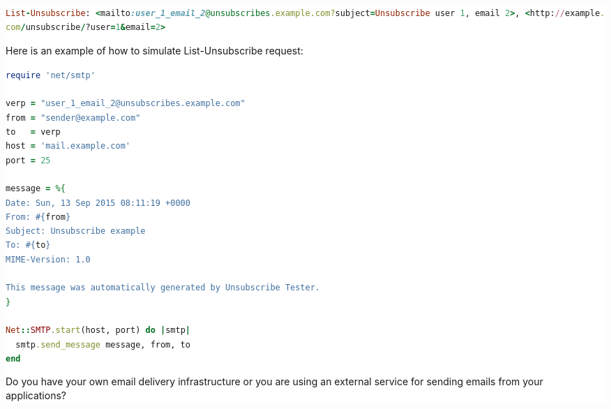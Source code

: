 ```ruby
List-Unsubscribe: <mailto:user_1_email_2@unsubscribes.example.com?subject=Unsubscribe user 1, email 2>, <http://example.com/unsubscribe/?user=1&email=2>
```

Here is an example of how to simulate List-Unsubscribe request:


```ruby
require 'net/smtp'

verp = "user_1_email_2@unsubscribes.example.com"
from = "sender@example.com"
to   = verp
host = 'mail.example.com'
port = 25

message = %{
Date: Sun, 13 Sep 2015 08:11:19 +0000
From: #{from}
Subject: Unsubscribe example
To: #{to}
MIME-Version: 1.0

This message was automatically generated by Unsubscribe Tester.
}

Net::SMTP.start(host, port) do |smtp|
  smtp.send_message message, from, to
end
```

Do you have your own email delivery infrastructure or you are using an external service for sending emails from your applications?
